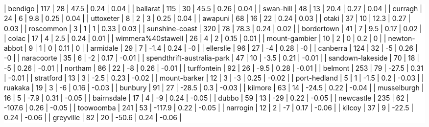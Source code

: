 | bendigo                    |    117 |     28 |     47.5 | 0.24 |  0.04 |
| ballarat                   |    115 |     30 |     45.5 | 0.26 |  0.04 |
| swan-hill                  |     48 |     13 |     20.4 | 0.27 |  0.04 |
| curragh                    |     24 |      6 |      9.8 | 0.25 |  0.04 |
| uttoxeter                  |      8 |      2 |      3   | 0.25 |  0.04 |
| awapuni                    |     68 |     16 |     22   | 0.24 |  0.03 |
| otaki                      |     37 |     10 |     12.3 | 0.27 |  0.03 |
| roscommon                  |      3 |      1 |      1   | 0.33 |  0.03 |
| sunshine-coast             |    320 |     78 |     78.3 | 0.24 |  0.02 |
| bordertown                 |     41 |      7 |      9.5 | 0.17 |  0.02 |
| colac                      |     17 |      4 |      2.5 | 0.24 |  0.01 |
| wimmera%40stawell          |     26 |      4 |      2   | 0.15 |  0.01 |
| mount-gambier              |     10 |      2 |      0   | 0.2  |  0    |
| newton-abbot               |      9 |      1 |      0   | 0.11 |  0    |
| armidale                   |     29 |      7 |     -1.4 | 0.24 | -0    |
| ellerslie                  |     96 |     27 |     -4   | 0.28 | -0    |
| canberra                   |    124 |     32 |     -5   | 0.26 | -0    |
| naracoorte                 |     35 |      6 |     -2   | 0.17 | -0.01 |
| spendthrift-australia-park |     47 |     10 |     -3.5 | 0.21 | -0.01 |
| sandown-lakeside           |     70 |     18 |     -5   | 0.26 | -0.01 |
| northam                    |     86 |     22 |     -8   | 0.26 | -0.01 |
| turffontein                |     92 |     26 |     -9.5 | 0.28 | -0.01 |
| belmont                    |    253 |     79 |    -27.5 | 0.31 | -0.01 |
| stratford                  |     13 |      3 |     -2.5 | 0.23 | -0.02 |
| mount-barker               |     12 |      3 |     -3   | 0.25 | -0.02 |
| port-hedland               |      5 |      1 |     -1.5 | 0.2  | -0.03 |
| ruakaka                    |     19 |      3 |     -6   | 0.16 | -0.03 |
| bunbury                    |     91 |     27 |    -28.5 | 0.3  | -0.03 |
| kilmore                    |     63 |     14 |    -24.5 | 0.22 | -0.04 |
| musselburgh                |     16 |      5 |     -7.9 | 0.31 | -0.05 |
| bairnsdale                 |     17 |      4 |     -9   | 0.24 | -0.05 |
| dubbo                      |     59 |     13 |    -29   | 0.22 | -0.05 |
| newcastle                  |    235 |     62 |   -107.6 | 0.26 | -0.05 |
| toowoomba                  |    241 |     53 |   -117.9 | 0.22 | -0.05 |
| narrogin                   |     12 |      2 |     -7   | 0.17 | -0.06 |
| kilcoy                     |     37 |      9 |    -22.5 | 0.24 | -0.06 |
| greyville                  |     82 |     20 |    -50.6 | 0.24 | -0.06 |